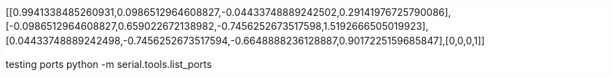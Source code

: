 [[0.9941338485260931,0.0986512964608827,-0.04433748889242502,0.29141976725790086],[-0.0986512964608827,0.659022672138982,-0.7456252673517598,1.5192666505019923],[0.04433748889242498,-0.7456252673517594,-0.6648888236128887,0.9017225159685847],[0,0,0,1]]


testing ports
python -m serial.tools.list_ports
